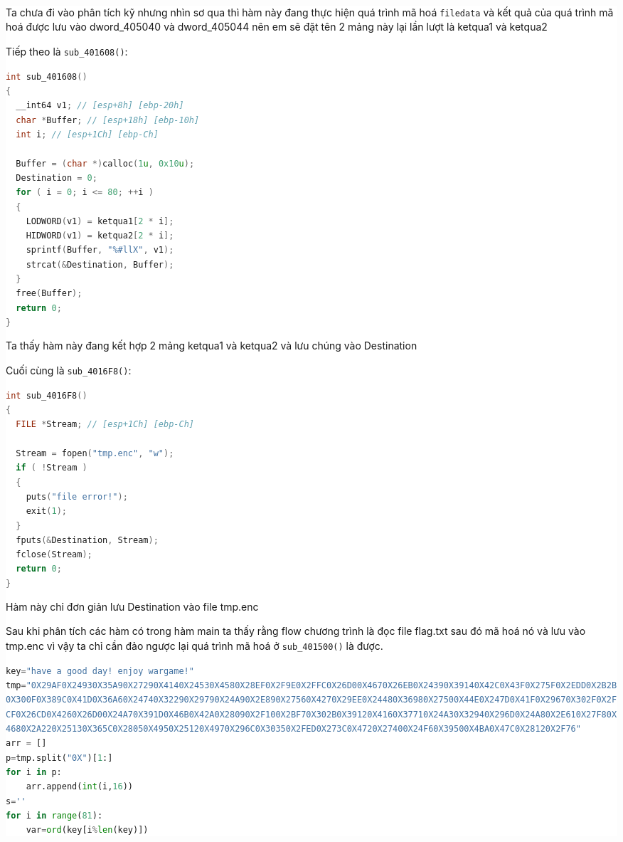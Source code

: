 Ta chưa đi vào phân tích kỹ nhưng nhìn sơ qua thì hàm này đang thực hiện quá trình mã hoá ```filedata``` và kết quả của quá trình mã hoá được lưu vào dword_405040 và dword_405044 nên em sẽ đặt tên 2 mảng này lại lần lượt là ketqua1 và ketqua2

Tiếp theo là ```sub_401608()```:

```cpp
int sub_401608()
{
  __int64 v1; // [esp+8h] [ebp-20h]
  char *Buffer; // [esp+18h] [ebp-10h]
  int i; // [esp+1Ch] [ebp-Ch]

  Buffer = (char *)calloc(1u, 0x10u);
  Destination = 0;
  for ( i = 0; i <= 80; ++i )
  {
    LODWORD(v1) = ketqua1[2 * i];
    HIDWORD(v1) = ketqua2[2 * i];
    sprintf(Buffer, "%#llX", v1);
    strcat(&Destination, Buffer);
  }
  free(Buffer);
  return 0;
}
```

Ta thấy hàm này đang kết hợp 2 mảng ketqua1 và ketqua2 và lưu chúng vào Destination

Cuối cùng là ```sub_4016F8()```:

```cpp
int sub_4016F8()
{
  FILE *Stream; // [esp+1Ch] [ebp-Ch]

  Stream = fopen("tmp.enc", "w");
  if ( !Stream )
  {
    puts("file error!");
    exit(1);
  }
  fputs(&Destination, Stream);
  fclose(Stream);
  return 0;
}
```

Hàm này chỉ đơn giản lưu Destination vào file tmp.enc

Sau khi phân tích các hàm có trong hàm main ta thấy rằng flow chương trình là đọc file flag.txt sau đó mã hoá nó và lưu vào tmp.enc vì vậy ta chỉ cần đảo ngược lại quá trình mã hoá ở ```sub_401500()``` là được.

```python
key="have a good day! enjoy wargame!"
tmp="0X29AF0X24930X35A90X27290X4140X24530X4580X28EF0X2F9E0X2FFC0X26D00X4670X26EB0X24390X39140X42C0X43F0X275F0X2EDD0X2B2B0X300F0X389C0X41D0X36A60X24740X32290X29790X24A90X2E890X27560X4270X29EE0X24480X36980X27500X44E0X247D0X41F0X29670X302F0X2FCF0X26CD0X4260X26D00X24A70X391D0X46B0X42A0X28090X2F100X2BF70X302B0X39120X4160X37710X24A30X32940X296D0X24A80X2E610X27F80X4680X2A220X25130X365C0X28050X4950X25120X4970X296C0X30350X2FED0X273C0X4720X27400X24F60X39500X4BA0X47C0X28120X2F76"
arr = []
p=tmp.split("0X")[1:]
for i in p:
    arr.append(int(i,16))
s=''
for i in range(81):
    var=ord(key[i%len(key)])
```